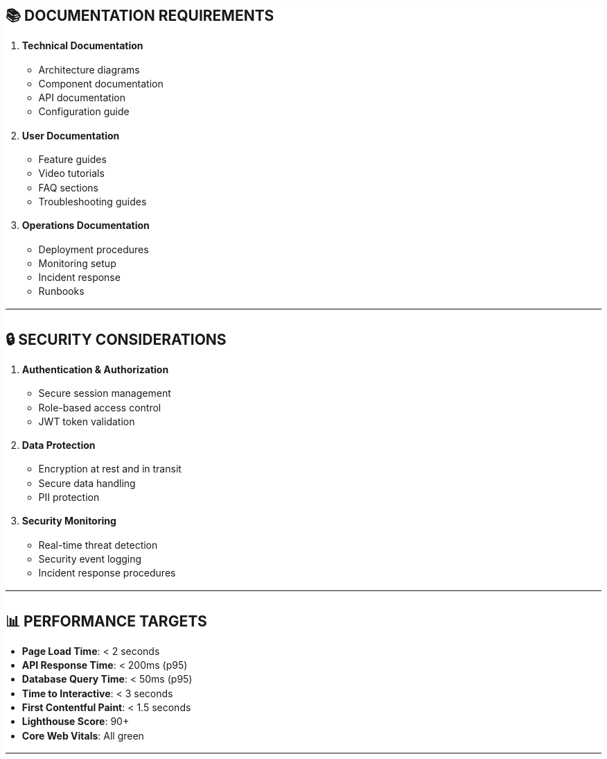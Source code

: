 
## 📚 DOCUMENTATION REQUIREMENTS

1. **Technical Documentation**
   - Architecture diagrams
   - Component documentation
   - API documentation
   - Configuration guide

2. **User Documentation**
   - Feature guides
   - Video tutorials
   - FAQ sections
   - Troubleshooting guides

3. **Operations Documentation**
   - Deployment procedures
   - Monitoring setup
   - Incident response
   - Runbooks

---

## 🔒 SECURITY CONSIDERATIONS

1. **Authentication & Authorization**
   - Secure session management
   - Role-based access control
   - JWT token validation

2. **Data Protection**
   - Encryption at rest and in transit
   - Secure data handling
   - PII protection

3. **Security Monitoring**
   - Real-time threat detection
   - Security event logging
   - Incident response procedures

---

## 📊 PERFORMANCE TARGETS

- **Page Load Time**: < 2 seconds
- **API Response Time**: < 200ms (p95)
- **Database Query Time**: < 50ms (p95)
- **Time to Interactive**: < 3 seconds
- **First Contentful Paint**: < 1.5 seconds
- **Lighthouse Score**: 90+
- **Core Web Vitals**: All green

---
